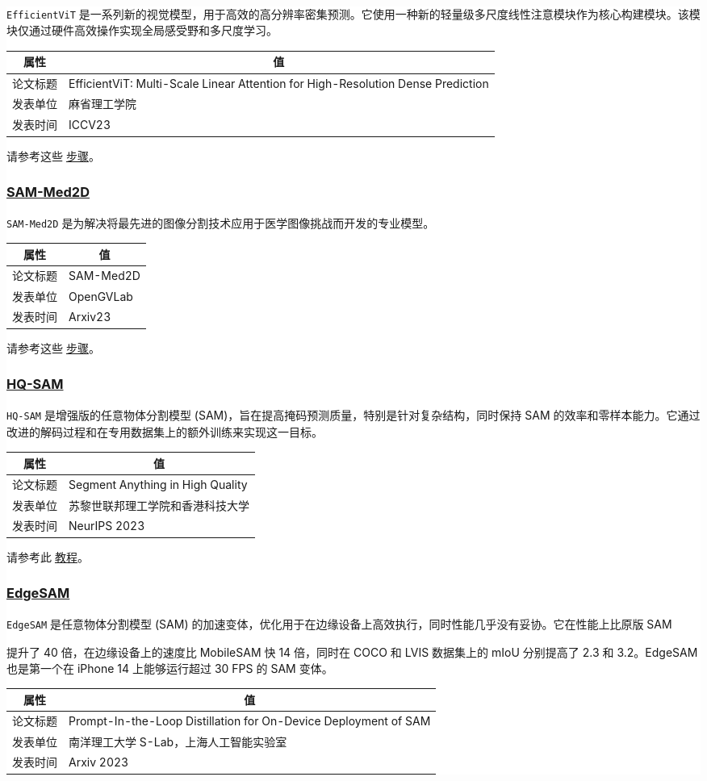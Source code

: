`EfficientViT` 是一系列新的视觉模型，用于高效的高分辨率密集预测。它使用一种新的轻量级多尺度线性注意模块作为核心构建模块。该模块仅通过硬件高效操作实现全局感受野和多尺度学习。

| 属性           | 值                                                                 |
|----------------|--------------------------------------------------------------------|
| 论文标题       | EfficientViT: Multi-Scale Linear Attention for High-Resolution Dense Prediction |
| 发表单位       | 麻省理工学院                                                        |
| 发表时间       | ICCV23                                                            |

请参考这些 [步骤](https://github.com/CVHub520/efficientvit#benchmarking-with-onnxruntime)。

### [SAM-Med2D](https://github.com/CVHub520/SAM-Med2D)

`SAM-Med2D` 是为解决将最先进的图像分割技术应用于医学图像挑战而开发的专业模型。

| 属性           | 值                                                                 |
|----------------|--------------------------------------------------------------------|
| 论文标题       | SAM-Med2D                                                          |
| 发表单位       | OpenGVLab                                                         |
| 发表时间       | Arxiv23                                                            |

请参考这些 [步骤](https://github.com/CVHub520/SAM-Med2D#-deploy)。

### [HQ-SAM](https://github.com/SysCV/sam-hq)

`HQ-SAM` 是增强版的任意物体分割模型 (SAM)，旨在提高掩码预测质量，特别是针对复杂结构，同时保持 SAM 的效率和零样本能力。它通过改进的解码过程和在专用数据集上的额外训练来实现这一目标。

| 属性           | 值                                                                 |
|----------------|--------------------------------------------------------------------|
| 论文标题       | Segment Anything in High Quality                                  |
| 发表单位       | 苏黎世联邦理工学院和香港科技大学                                    |
| 发表时间       | NeurIPS 2023                                                      |

请参考此 [教程](https://github.com/CVHub520/sam-hq)。

### [EdgeSAM](https://github.com/chongzhou96/EdgeSAM)

`EdgeSAM` 是任意物体分割模型 (SAM) 的加速变体，优化用于在边缘设备上高效执行，同时性能几乎没有妥协。它在性能上比原版 SAM

 提升了 40 倍，在边缘设备上的速度比 MobileSAM 快 14 倍，同时在 COCO 和 LVIS 数据集上的 mIoU 分别提高了 2.3 和 3.2。EdgeSAM 也是第一个在 iPhone 14 上能够运行超过 30 FPS 的 SAM 变体。

| 属性           | 值                                                                 |
|----------------|--------------------------------------------------------------------|
| 论文标题       | Prompt-In-the-Loop Distillation for On-Device Deployment of SAM   |
| 发表单位       | 南洋理工大学 S-Lab，上海人工智能实验室                               |
| 发表时间       | Arxiv 2023                                                        |
